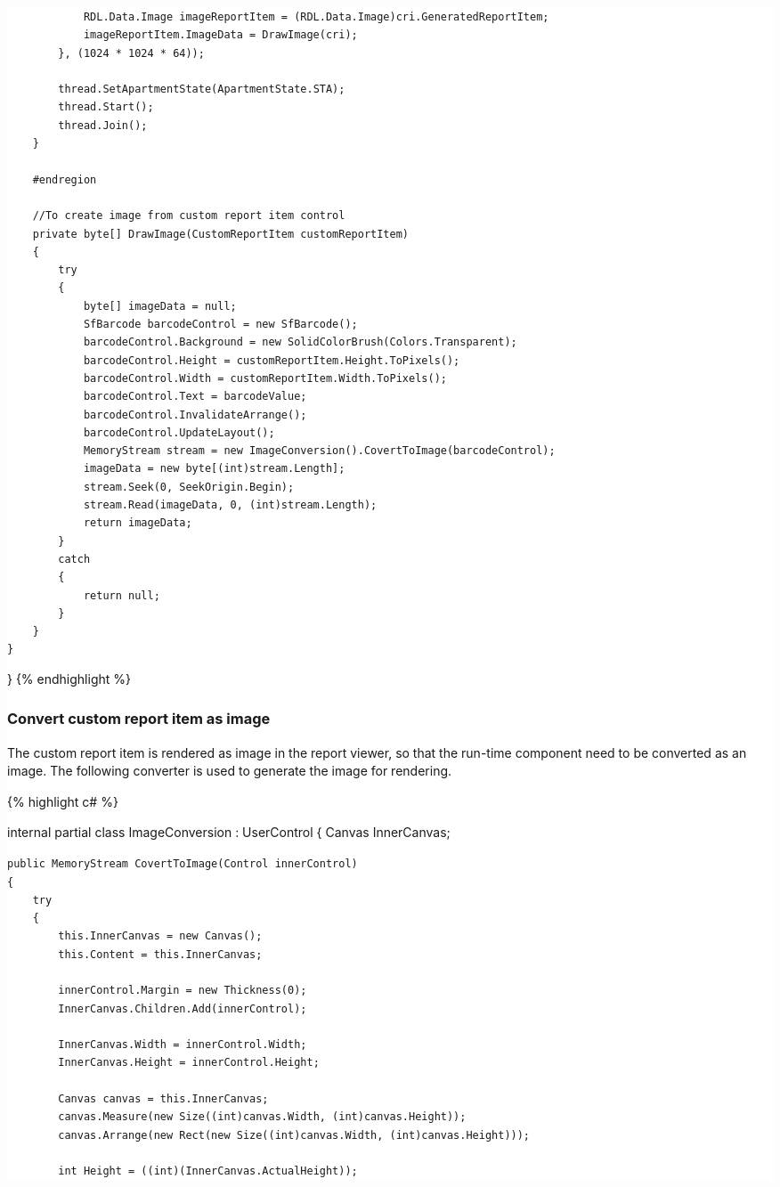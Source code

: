                 RDL.Data.Image imageReportItem = (RDL.Data.Image)cri.GeneratedReportItem;
                imageReportItem.ImageData = DrawImage(cri);
            }, (1024 * 1024 * 64));

            thread.SetApartmentState(ApartmentState.STA);
            thread.Start();
            thread.Join();
        }

        #endregion

        //To create image from custom report item control
        private byte[] DrawImage(CustomReportItem customReportItem)
        {
            try
            {
                byte[] imageData = null;
                SfBarcode barcodeControl = new SfBarcode();
                barcodeControl.Background = new SolidColorBrush(Colors.Transparent);
                barcodeControl.Height = customReportItem.Height.ToPixels();
                barcodeControl.Width = customReportItem.Width.ToPixels();
                barcodeControl.Text = barcodeValue;
                barcodeControl.InvalidateArrange();
                barcodeControl.UpdateLayout();
                MemoryStream stream = new ImageConversion().CovertToImage(barcodeControl);
                imageData = new byte[(int)stream.Length];
                stream.Seek(0, SeekOrigin.Begin);
                stream.Read(imageData, 0, (int)stream.Length);
                return imageData;
            } 
            catch
            {
                return null;
            }
        }
    }
}
{% endhighlight %}

### Convert custom report item as image

The custom report item is rendered as image in the report viewer, so that the run-time component need to be converted as an image. The following converter is used to generate the image for rendering.

{% highlight c# %}

internal partial class ImageConversion : UserControl
{
    Canvas InnerCanvas;

    public MemoryStream CovertToImage(Control innerControl)
    {
        try
        {
            this.InnerCanvas = new Canvas();
            this.Content = this.InnerCanvas;

            innerControl.Margin = new Thickness(0);
            InnerCanvas.Children.Add(innerControl);

            InnerCanvas.Width = innerControl.Width;
            InnerCanvas.Height = innerControl.Height;

            Canvas canvas = this.InnerCanvas;
            canvas.Measure(new Size((int)canvas.Width, (int)canvas.Height));
            canvas.Arrange(new Rect(new Size((int)canvas.Width, (int)canvas.Height)));

            int Height = ((int)(InnerCanvas.ActualHeight));